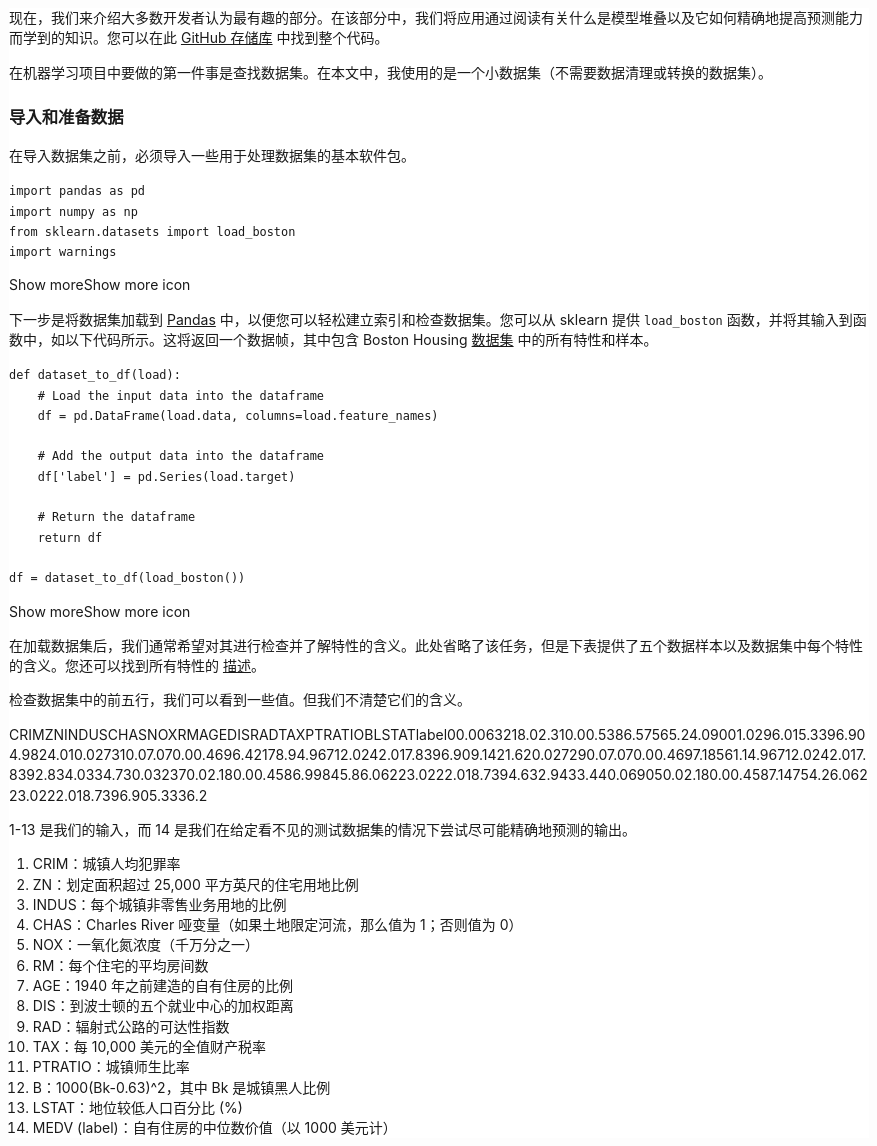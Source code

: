 现在，我们来介绍大多数开发者认为最有趣的部分。在该部分中，我们将应用通过阅读有关什么是模型堆叠以及它如何精确地提高预测能力而学到的知识。您可以在此 [GitHub 存储库](https://github.com/casperbh96/model-stacking) 中找到整个代码。

在机器学习项目中要做的第一件事是查找数据集。在本文中，我使用的是一个小数据集（不需要数据清理或转换的数据集）。

### 导入和准备数据

在导入数据集之前，必须导入一些用于处理数据集的基本软件包。

```
import pandas as pd
import numpy as np
from sklearn.datasets import load_boston
import warnings

```

Show moreShow more icon

下一步是将数据集加载到 [Pandas](https://pandas.pydata.org/pandas-docs/stable/reference/api/pandas.DataFrame.html) 中，以便您可以轻松建立索引和检查数据集。您可以从 sklearn 提供 `load_boston` 函数，并将其输入到函数中，如以下代码所示。这将返回一个数据帧，其中包含 Boston Housing [数据集](https://www.cs.toronto.edu/~delve/data/boston/bostonDetail.html) 中的所有特性和样本。

```
def dataset_to_df(load):
    # Load the input data into the dataframe
    df = pd.DataFrame(load.data, columns=load.feature_names)

    # Add the output data into the dataframe
    df['label'] = pd.Series(load.target)

    # Return the dataframe
    return df

df = dataset_to_df(load_boston())

```

Show moreShow more icon

在加载数据集后，我们通常希望对其进行检查并了解特性的含义。此处省略了该任务，但是下表提供了五个数据样本以及数据集中每个特性的含义。您还可以找到所有特性的 [描述](https://www.cs.toronto.edu/~delve/data/boston/bostonDetail.html)。

检查数据集中的前五行，我们可以看到一些值。但我们不清楚它们的含义。

CRIMZNINDUSCHASNOXRMAGEDISRADTAXPTRATIOBLSTATlabel00.0063218.02.310.00.5386.57565.24.09001.0296.015.3396.904.9824.010.027310.07.070.00.4696.42178.94.96712.0242.017.8396.909.1421.620.027290.07.070.00.4697.18561.14.96712.0242.017.8392.834.0334.730.032370.02.180.00.4586.99845.86.06223.0222.018.7394.632.9433.440.069050.02.180.00.4587.14754.26.06223.0222.018.7396.905.3336.2

1-13 是我们的输入，而 14 是我们在给定看不见的测试数据集的情况下尝试尽可能精确地预测的输出。

1. CRIM：城镇人均犯罪率
2. ZN：划定面积超过 25,000 平方英尺的住宅用地比例
3. INDUS：每个城镇非零售业务用地的比例
4. CHAS：Charles River 哑变量（如果土地限定河流，那么值为 1；否则值为 0）
5. NOX：一氧化氮浓度（千万分之一）
6. RM：每个住宅的平均房间数
7. AGE：1940 年之前建造的自有住房的比例
8. DIS：到波士顿的五个就业中心的加权距离
9. RAD：辐射式公路的可达性指数
10. TAX：每 10,000 美元的全值财产税率
11. PTRATIO：城镇师生比率
12. B：1000(Bk-0.63)^2，其中 Bk 是城镇黑人比例
13. LSTAT：地位较低人口百分比 (%)
14. MEDV (label)：自有住房的中位数价值（以 1000 美元计）
